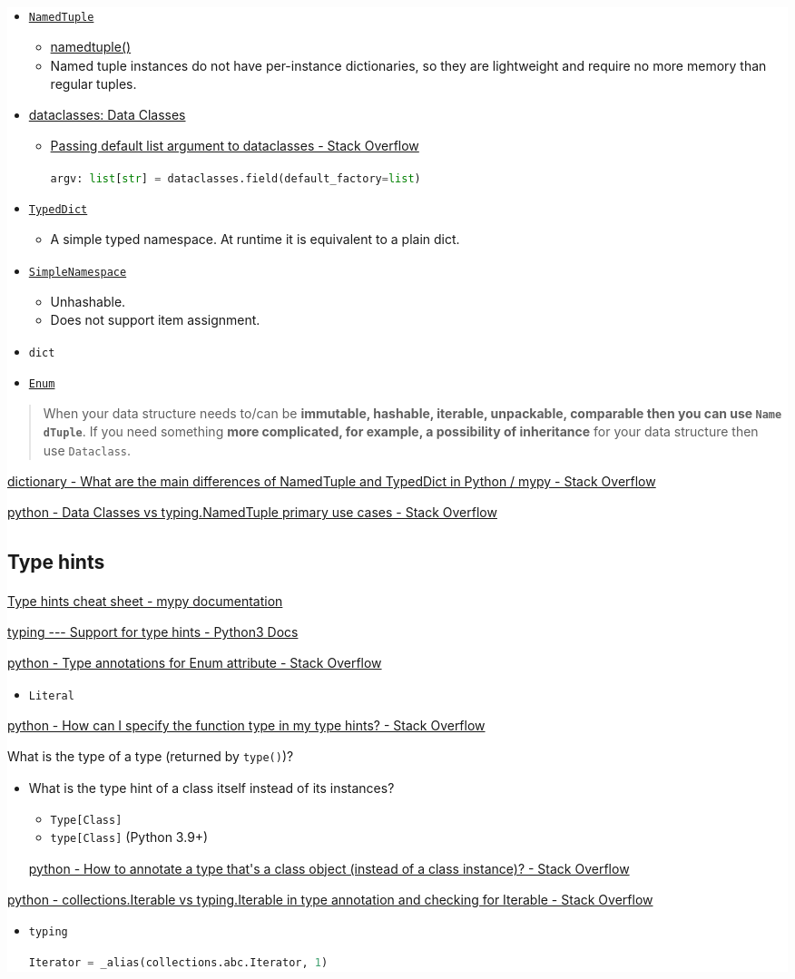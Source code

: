 - [`NamedTuple`](https://docs.python.org/3/library/typing.html#typing.NamedTuple)
  - [namedtuple()](https://docs.python.org/3/library/collections.html#collections.namedtuple)
  - Named tuple instances do not have per-instance dictionaries, so they are lightweight and require no more memory than regular tuples.
- [dataclasses: Data Classes](https://docs.python.org/3/library/dataclasses.html)

  - [Passing default list argument to dataclasses - Stack Overflow](https://stackoverflow.com/questions/52063759/passing-default-list-argument-to-dataclasses)

    ```python
    argv: list[str] = dataclasses.field(default_factory=list)
    ```

- [`TypedDict`](https://docs.python.org/3/library/typing.html#typing.TypedDict)
  - A simple typed namespace. At runtime it is equivalent to a plain dict.
- [`SimpleNamespace`](https://docs.python.org/3/library/types.html#types.SimpleNamespace)
  - Unhashable.
  - Does not support item assignment.
- `dict`
- [`Enum`](Enums.md)

> When your data structure needs to/can be **immutable, hashable, iterable, unpackable, comparable then you can use `NamedTuple`**. If you need something **more complicated, for example, a possibility of inheritance** for your data structure then use `Dataclass`.

[dictionary - What are the main differences of NamedTuple and TypedDict in Python / mypy - Stack Overflow](https://stackoverflow.com/questions/53409117/what-are-the-main-differences-of-namedtuple-and-typeddict-in-python-mypy)

[python - Data Classes vs typing.NamedTuple primary use cases - Stack Overflow](https://stackoverflow.com/questions/51671699/data-classes-vs-typing-namedtuple-primary-use-cases)

## Type hints
[Type hints cheat sheet - mypy documentation](https://mypy.readthedocs.io/en/stable/cheat_sheet_py3.html)

[typing --- Support for type hints - Python3 Docs](https://docs.python.org/3/library/typing.html)

[python - Type annotations for Enum attribute - Stack Overflow](https://stackoverflow.com/questions/52624736/type-annotations-for-enum-attribute)
- `Literal`

[python - How can I specify the function type in my type hints? - Stack Overflow](https://stackoverflow.com/questions/37835179/how-can-i-specify-the-function-type-in-my-type-hints)

What is the type of a type (returned by `type()`)?

- What is the type hint of a class itself instead of its instances?
  - `Type[Class]`
  - `type[Class]` (Python 3.9+)

  [python - How to annotate a type that's a class object (instead of a class instance)? - Stack Overflow](https://stackoverflow.com/questions/41417679/how-to-annotate-a-type-thats-a-class-object-instead-of-a-class-instance)

[python - collections.Iterable vs typing.Iterable in type annotation and checking for Iterable - Stack Overflow](https://stackoverflow.com/questions/52827463/collections-iterable-vs-typing-iterable-in-type-annotation-and-checking-for-iter)
- `typing`
  ```python
  Iterator = _alias(collections.abc.Iterator, 1)
  ```


[^struct-so]: [dictionary - What are the main differences of NamedTuple and TypedDict in Python / mypy - Stack Overflow](https://stackoverflow.com/questions/53409117/what-are-the-main-differences-of-namedtuple-and-typeddict-in-python-mypy)